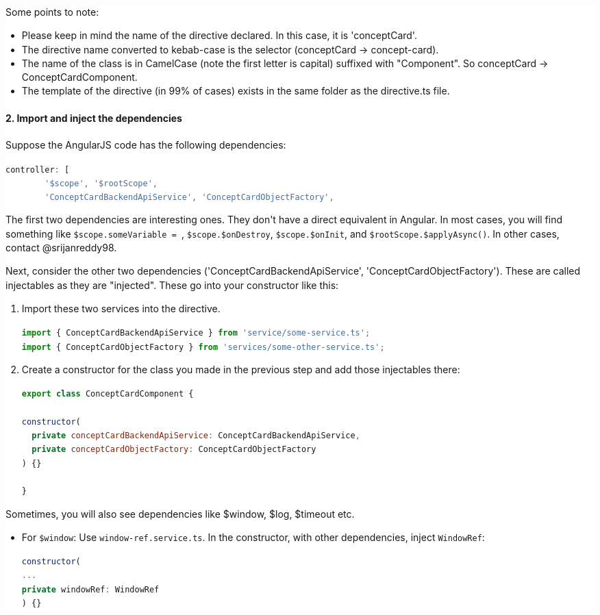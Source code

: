 Some points to note:

* Please keep in mind the name of the directive declared. In this case, it is 'conceptCard'.
* The directive name converted to kebab-case is the selector (conceptCard -> concept-card).
* The name of the class is in CamelCase (note the first letter is capital) suffixed with "Component". So conceptCard -> ConceptCardComponent.
* The template of the directive (in 99% of cases) exists in the same folder as the directive.ts file.

#### 2. Import and inject the dependencies

Suppose the AngularJS code has the following dependencies:

```js
controller: [
        '$scope', '$rootScope',
        'ConceptCardBackendApiService', 'ConceptCardObjectFactory',
```

The first two dependencies are interesting ones. They don't have a direct equivalent in Angular. In most cases, you will find something like `$scope.someVariable = `, `$scope.$onDestroy`, `$scope.$onInit`, and `$rootScope.$applyAsync()`. In other cases, contact @srijanreddy98.

Next, consider the other two dependencies ('ConceptCardBackendApiService', 'ConceptCardObjectFactory'). These are called injectables as they are "injected". These go into your constructor like this:

1. Import these two services into the directive.

   ```js
   import { ConceptCardBackendApiService } from 'service/some-service.ts';
   import { ConceptCardObjectFactory } from 'services/some-other-service.ts';
   ```

2. Create a constructor for the class you made in the previous step and add those injectables there:

   ```js
   export class ConceptCardComponent {

   constructor(
     private conceptCardBackendApiService: ConceptCardBackendApiService,
     private conceptCardObjectFactory: ConceptCardObjectFactory
   ) {}

   }
   ```

Sometimes, you will also see dependencies like $window, $log, $timeout etc.

* For `$window`: Use `window-ref.service.ts`. In the constructor, with other dependencies, inject `WindowRef`:

  ```js
  constructor(
  ...
  private windowRef: WindowRef
  ) {}
  ```
